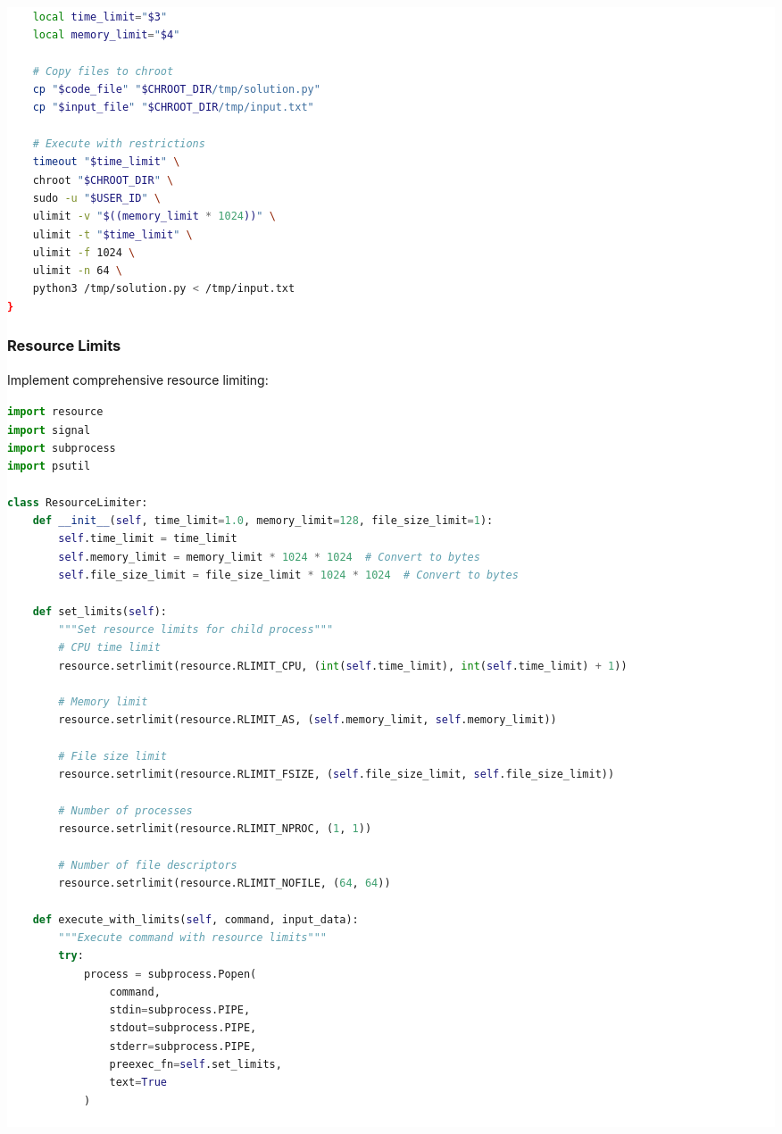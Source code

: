 ```bash
    local time_limit="$3"
    local memory_limit="$4"
    
    # Copy files to chroot
    cp "$code_file" "$CHROOT_DIR/tmp/solution.py"
    cp "$input_file" "$CHROOT_DIR/tmp/input.txt"
    
    # Execute with restrictions
    timeout "$time_limit" \
    chroot "$CHROOT_DIR" \
    sudo -u "$USER_ID" \
    ulimit -v "$((memory_limit * 1024))" \
    ulimit -t "$time_limit" \
    ulimit -f 1024 \
    ulimit -n 64 \
    python3 /tmp/solution.py < /tmp/input.txt
}
```

### Resource Limits

Implement comprehensive resource limiting:

```python
import resource
import signal
import subprocess
import psutil

class ResourceLimiter:
    def __init__(self, time_limit=1.0, memory_limit=128, file_size_limit=1):
        self.time_limit = time_limit
        self.memory_limit = memory_limit * 1024 * 1024  # Convert to bytes
        self.file_size_limit = file_size_limit * 1024 * 1024  # Convert to bytes
    
    def set_limits(self):
        """Set resource limits for child process"""
        # CPU time limit
        resource.setrlimit(resource.RLIMIT_CPU, (int(self.time_limit), int(self.time_limit) + 1))
        
        # Memory limit
        resource.setrlimit(resource.RLIMIT_AS, (self.memory_limit, self.memory_limit))
        
        # File size limit
        resource.setrlimit(resource.RLIMIT_FSIZE, (self.file_size_limit, self.file_size_limit))
        
        # Number of processes
        resource.setrlimit(resource.RLIMIT_NPROC, (1, 1))
        
        # Number of file descriptors
        resource.setrlimit(resource.RLIMIT_NOFILE, (64, 64))
    
    def execute_with_limits(self, command, input_data):
        """Execute command with resource limits"""
        try:
            process = subprocess.Popen(
                command,
                stdin=subprocess.PIPE,
                stdout=subprocess.PIPE,
                stderr=subprocess.PIPE,
                preexec_fn=self.set_limits,
                text=True
            )
            
```